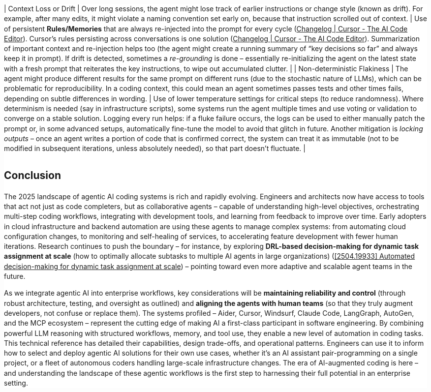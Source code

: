 | Context Loss or Drift                    | Over long sessions, the agent might lose track of earlier instructions or change style (known as drift). For example, after many edits, it might violate a naming convention set early on, because that instruction scrolled out of context. | Use of persistent **Rules/Memories** that are always re-injected into the prompt for every cycle ([Changelog | Cursor - The AI Code Editor](https://www.cursor.com/changelog#:~:text=For%20,when%20reading%20or%20writing%20files)). Cursor’s rules persisting across conversations is one solution ([Changelog | Cursor - The AI Code Editor](https://www.cursor.com/changelog#:~:text=For%20,when%20reading%20or%20writing%20files)). Summarization of important context and re-injection helps too (the agent might create a running summary of “key decisions so far” and always keep it in prompt). If drift is detected, sometimes a *re-grounding* is done – essentially re-initializing the agent on the latest state with a fresh prompt that reiterates the key instructions, to wipe out accumulated clutter. |
| Non-deterministic Flakiness              | The agent might produce different results for the same prompt on different runs (due to the stochastic nature of LLMs), which can be problematic for reproducibility. In a coding context, this could mean an agent sometimes passes tests and other times fails, depending on subtle differences in wording. | Use of lower temperature settings for critical steps (to reduce randomness). Where determinism is needed (say in infrastructure scripts), some systems run the agent multiple times and use voting or validation to converge on a stable solution. Logging every run helps: if a fluke failure occurs, the logs can be used to either manually patch the prompt or, in some advanced setups, automatically fine-tune the model to avoid that glitch in future. Another mitigation is *locking outputs* – once an agent writes a portion of code that is confirmed correct, the system can treat it as immutable (not to be modified in subsequent iterations, unless absolutely needed), so that part doesn’t fluctuate. |

## Conclusion

The 2025 landscape of agentic AI coding systems is rich and rapidly evolving. Engineers and architects now have access to tools that act not just as code completers, but as collaborative agents – capable of understanding high-level objectives, orchestrating multi-step coding workflows, integrating with development tools, and learning from feedback to improve over time. Early adopters in cloud infrastructure and backend automation are using these agents to manage complex systems: from automating cloud configuration changes, to monitoring and self-healing of services, to accelerating feature development with fewer human iterations. Research continues to push the boundary – for instance, by exploring **DRL-based decision-making for dynamic task assignment at scale** (how to optimally allocate subtasks to multiple AI agents in large organizations) ([[2504.19933] Automated decision-making for dynamic task assignment at scale](https://arxiv.org/abs/2504.19933#:~:text=Learning%20,is%20evaluated%20on%20five%20DTAP)) – pointing toward even more adaptive and scalable agent teams in the future. 

As we integrate agentic AI into enterprise workflows, key considerations will be **maintaining reliability and control** (through robust architecture, testing, and oversight as outlined) and **aligning the agents with human teams** (so that they truly augment developers, not confuse or replace them). The systems profiled – Aider, Cursor, Windsurf, Claude Code, LangGraph, AutoGen, and the MCP ecosystem – represent the cutting edge of making AI a first-class participant in software engineering. By combining powerful LLM reasoning with structured workflows, memory, and tool use, they enable a new level of automation in coding tasks. This technical reference has detailed their capabilities, design trade-offs, and operational patterns. Engineers can use it to inform how to select and deploy agentic AI solutions for their own use cases, whether it’s an AI assistant pair-programming on a single project, or a fleet of autonomous coders handling large-scale infrastructure changes. The era of AI-augmented coding is here – and understanding the landscape of these agentic workflows is the first step to harnessing their full potential in an enterprise setting. 
